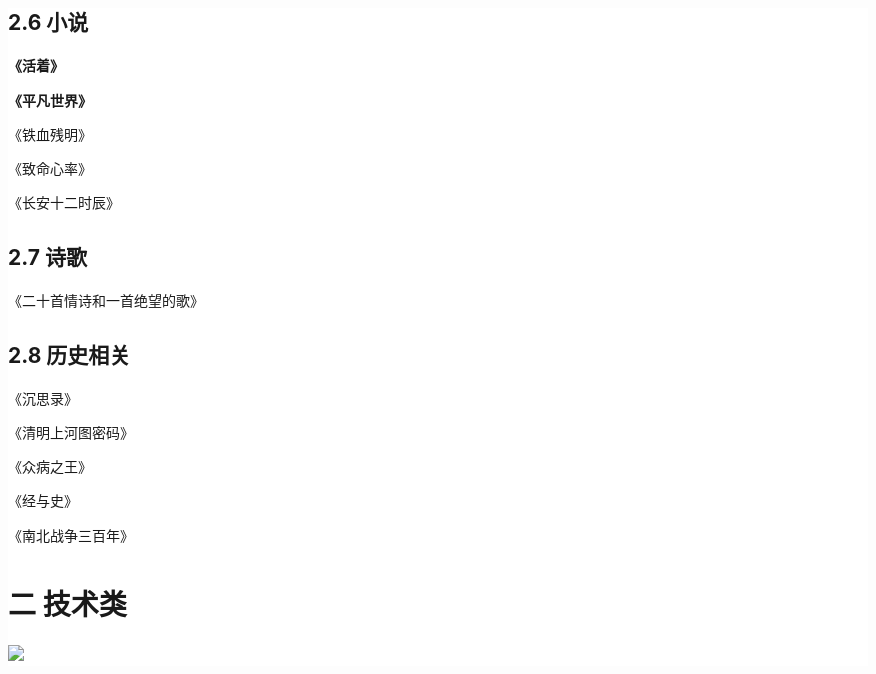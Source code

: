 

## 2.6 小说

**《活着》**

**《平凡世界》**

《铁血残明》

《致命心率》

《长安十二时辰》

## 2.7 诗歌

《二十首情诗和一首绝望的歌》



## 2.8 历史相关

《沉思录》

《清明上河图密码》

《众病之王》

《经与史》

《南北战争三百年》

# 二 技术类





![](https://gitee.com/lsc180/images/raw/master/img/zszxz.jpg)